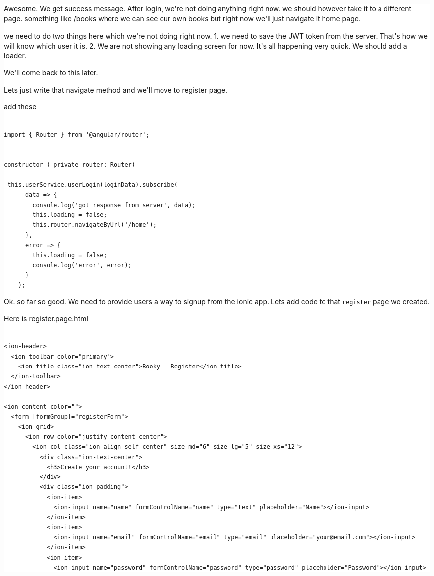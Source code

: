 Awesome. We get success message. After login, we're not doing anything right now. we should however take it to a different page. something like /books where we can see our own books but right now we'll just navigate it home page.

we need to do two things here which we're not doing right now. 1. we need to save the JWT token from the server. That's how we will know which user it is. 2. We are not showing any loading screen for now. It's all happening very quick. We should add a loader.

We'll come back to this later.

Lets just write that navigate method and we'll move to register page.

add these

```

import { Router } from '@angular/router';


constructor ( private router: Router)

 this.userService.userLogin(loginData).subscribe(
      data => {
        console.log('got response from server', data);
        this.loading = false;
        this.router.navigateByUrl('/home');
      },
      error => {
        this.loading = false;
        console.log('error', error);
      }
    );

```

Ok. so far so good. We need to provide users a way to signup from the ionic app. Lets add code to that `register` page we created.

Here is register.page.html

```

<ion-header>
  <ion-toolbar color="primary">
    <ion-title class="ion-text-center">Booky - Register</ion-title>
  </ion-toolbar>
</ion-header>

<ion-content color="">
  <form [formGroup]="registerForm">
    <ion-grid>
      <ion-row color="justify-content-center">
        <ion-col class="ion-align-self-center" size-md="6" size-lg="5" size-xs="12">
          <div class="ion-text-center">
            <h3>Create your account!</h3>
          </div>
          <div class="ion-padding">
            <ion-item>
              <ion-input name="name" formControlName="name" type="text" placeholder="Name"></ion-input>
            </ion-item>
            <ion-item>
              <ion-input name="email" formControlName="email" type="email" placeholder="your@email.com"></ion-input>
            </ion-item>
            <ion-item>
              <ion-input name="password" formControlName="password" type="password" placeholder="Password"></ion-input>
```